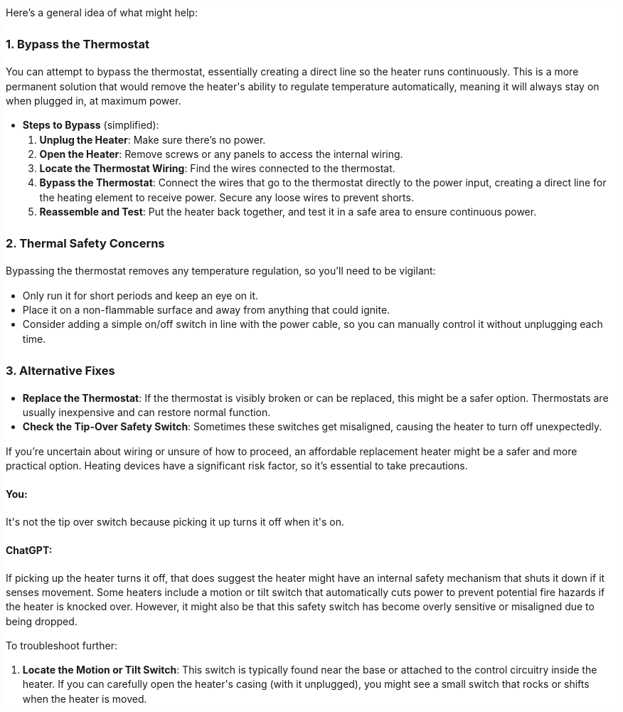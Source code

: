 Here’s a general idea of what might help:

### 1. **Bypass the Thermostat**

You can attempt to bypass the thermostat, essentially creating a direct line so the heater runs continuously. This is a more permanent solution that would remove the heater's ability to regulate temperature automatically, meaning it will always stay on when plugged in, at maximum power.

- **Steps to Bypass** (simplified):
  1. **Unplug the Heater**: Make sure there’s no power.
  2. **Open the Heater**: Remove screws or any panels to access the internal wiring.
  3. **Locate the Thermostat Wiring**: Find the wires connected to the thermostat.
  4. **Bypass the Thermostat**: Connect the wires that go to the thermostat directly to the power input, creating a direct line for the heating element to receive power. Secure any loose wires to prevent shorts.
  5. **Reassemble and Test**: Put the heater back together, and test it in a safe area to ensure continuous power.

### 2. **Thermal Safety Concerns**

Bypassing the thermostat removes any temperature regulation, so you’ll need to be vigilant:

- Only run it for short periods and keep an eye on it.
- Place it on a non-flammable surface and away from anything that could ignite.
- Consider adding a simple on/off switch in line with the power cable, so you can manually control it without unplugging each time.

### 3. **Alternative Fixes**

- **Replace the Thermostat**: If the thermostat is visibly broken or can be replaced, this might be a safer option. Thermostats are usually inexpensive and can restore normal function.
- **Check the Tip-Over Safety Switch**: Sometimes these switches get misaligned, causing the heater to turn off unexpectedly.

If you’re uncertain about wiring or unsure of how to proceed, an affordable replacement heater might be a safer and more practical option. Heating devices have a significant risk factor, so it’s essential to take precautions.


#### You:
It's not the tip over switch because picking it up turns it off when it's on. 

#### ChatGPT:
If picking up the heater turns it off, that does suggest the heater might have an internal safety mechanism that shuts it down if it senses movement. Some heaters include a motion or tilt switch that automatically cuts power to prevent potential fire hazards if the heater is knocked over. However, it might also be that this safety switch has become overly sensitive or misaligned due to being dropped.

To troubleshoot further:

1. **Locate the Motion or Tilt Switch**: This switch is typically found near the base or attached to the control circuitry inside the heater. If you can carefully open the heater's casing (with it unplugged), you might see a small switch that rocks or shifts when the heater is moved.
